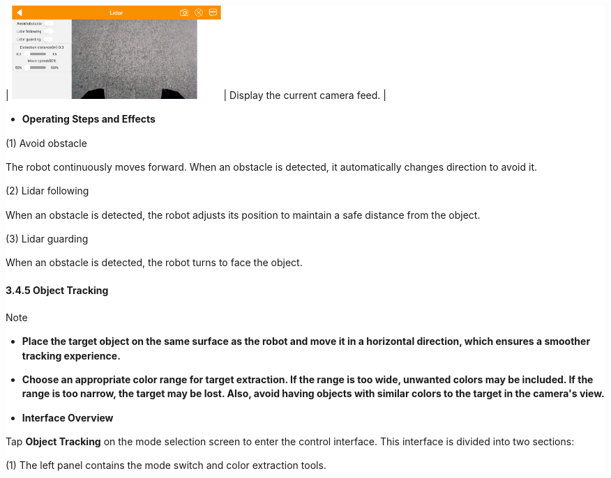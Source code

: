 | <img src="../_static/media/chapter_1/section_1/media/image65.png" style="width:300px"/> | Display the current camera feed. |

- **Operating Steps and Effects**

(1) Avoid obstacle

The robot continuously moves forward. When an obstacle is detected, it automatically changes direction to avoid it.

(2) Lidar following

When an obstacle is detected, the robot adjusts its position to maintain a safe distance from the object.

(3) Lidar guarding

When an obstacle is detected, the robot turns to face the object.



#### 3.4.5 Object Tracking

> [!NOTE]
>
> * **Place the target object on the same surface as the robot and move it in a horizontal direction, which ensures a smoother tracking experience.**
>
> * **Choose an appropriate color range for target extraction. If the range is too wide, unwanted colors may be included. If the range is too narrow, the target may be lost. Also, avoid having objects with similar colors to the target in the camera's view.**

- **Interface Overview**

Tap **Object Tracking** on the mode selection screen to enter the control interface. This interface is divided into two sections:

(1) The left panel contains the mode switch and color extraction tools.
